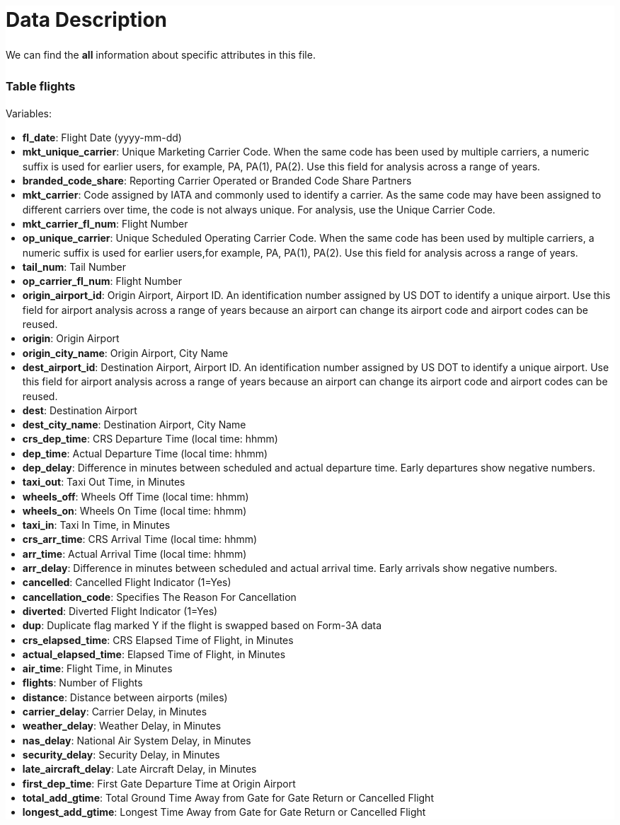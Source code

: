 # Data Description
We can find the **all** information about specific attributes in this file.

### Table **flights**

Variables:

- **fl_date**: Flight Date (yyyy-mm-dd)
- **mkt_unique_carrier**: Unique Marketing Carrier Code. When the same code has been used by multiple carriers, a numeric suffix is used for earlier users, for example, PA, PA(1), PA(2). Use this field for analysis across a range of years.
- **branded_code_share**: Reporting Carrier Operated or Branded Code Share Partners
- **mkt_carrier**: Code assigned by IATA and commonly used to identify a carrier. As the same code may have been assigned to different carriers over time, the code is not always unique. For analysis, use the Unique Carrier Code.
- **mkt_carrier_fl_num**: Flight Number
- **op_unique_carrier**: Unique Scheduled Operating Carrier Code. When the same code has been used by multiple carriers, a numeric suffix is used for earlier users,for example, PA, PA(1), PA(2). Use this field for analysis across a range of years.
- **tail_num**: Tail Number
- **op_carrier_fl_num**: Flight Number
- **origin_airport_id**: Origin Airport, Airport ID. An identification number assigned by US DOT to identify a unique airport. Use this field for airport analysis across a range of years because an airport can change its airport code and airport codes can be reused.
- **origin**: Origin Airport
- **origin_city_name**: Origin Airport, City Name
- **dest_airport_id**: Destination Airport, Airport ID. An identification number assigned by US DOT to identify a unique airport. Use this field for airport analysis across a range of years because an airport can change its airport code and airport codes can be reused.
- **dest**: Destination Airport
- **dest_city_name**: Destination Airport, City Name
- **crs_dep_time**: CRS Departure Time (local time: hhmm)
- **dep_time**: Actual Departure Time (local time: hhmm)
- **dep_delay**: Difference in minutes between scheduled and actual departure time. Early departures show negative numbers.	
- **taxi_out**: Taxi Out Time, in Minutes
- **wheels_off**: Wheels Off Time (local time: hhmm)
- **wheels_on**: Wheels On Time (local time: hhmm)
- **taxi_in**: 	Taxi In Time, in Minutes
- **crs_arr_time**: CRS Arrival Time (local time: hhmm)
- **arr_time**: Actual Arrival Time (local time: hhmm)
- **arr_delay**: Difference in minutes between scheduled and actual arrival time. Early arrivals show negative numbers.
- **cancelled**: Cancelled Flight Indicator (1=Yes)
- **cancellation_code**: Specifies The Reason For Cancellation
- **diverted**: Diverted Flight Indicator (1=Yes)
- **dup**: Duplicate flag marked Y if the flight is swapped based on Form-3A data
- **crs_elapsed_time**: CRS Elapsed Time of Flight, in Minutes
- **actual_elapsed_time**: Elapsed Time of Flight, in Minutes
- **air_time**: Flight Time, in Minutes
- **flights**: Number of Flights
- **distance**: Distance between airports (miles)
- **carrier_delay**: Carrier Delay, in Minutes
- **weather_delay**: Weather Delay, in Minutes
- **nas_delay**: National Air System Delay, in Minutes
- **security_delay**: Security Delay, in Minutes
- **late_aircraft_delay**: Late Aircraft Delay, in Minutes
- **first_dep_time**: First Gate Departure Time at Origin Airport
- **total_add_gtime**: Total Ground Time Away from Gate for Gate Return or Cancelled Flight
- **longest_add_gtime**: Longest Time Away from Gate for Gate Return or Cancelled Flight
